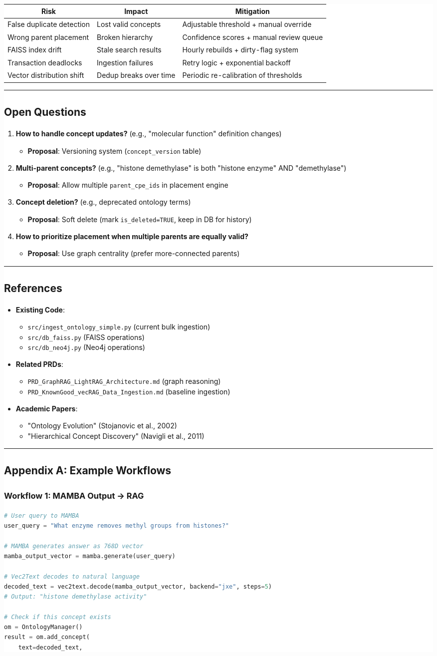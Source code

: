 | Risk | Impact | Mitigation |
|------|--------|------------|
| False duplicate detection | Lost valid concepts | Adjustable threshold + manual override |
| Wrong parent placement | Broken hierarchy | Confidence scores + manual review queue |
| FAISS index drift | Stale search results | Hourly rebuilds + dirty-flag system |
| Transaction deadlocks | Ingestion failures | Retry logic + exponential backoff |
| Vector distribution shift | Dedup breaks over time | Periodic re-calibration of thresholds |

---

## Open Questions

1. **How to handle concept updates?** (e.g., "molecular function" definition changes)
   - **Proposal**: Versioning system (`concept_version` table)

2. **Multi-parent concepts?** (e.g., "histone demethylase" is both "histone enzyme" AND "demethylase")
   - **Proposal**: Allow multiple `parent_cpe_ids` in placement engine

3. **Concept deletion?** (e.g., deprecated ontology terms)
   - **Proposal**: Soft delete (mark `is_deleted=TRUE`, keep in DB for history)

4. **How to prioritize placement when multiple parents are equally valid?**
   - **Proposal**: Use graph centrality (prefer more-connected parents)

---

## References

- **Existing Code**:
  - `src/ingest_ontology_simple.py` (current bulk ingestion)
  - `src/db_faiss.py` (FAISS operations)
  - `src/db_neo4j.py` (Neo4j operations)

- **Related PRDs**:
  - `PRD_GraphRAG_LightRAG_Architecture.md` (graph reasoning)
  - `PRD_KnownGood_vecRAG_Data_Ingestion.md` (baseline ingestion)

- **Academic Papers**:
  - "Ontology Evolution" (Stojanovic et al., 2002)
  - "Hierarchical Concept Discovery" (Navigli et al., 2011)

---

## Appendix A: Example Workflows

### Workflow 1: MAMBA Output → RAG
```python
# User query to MAMBA
user_query = "What enzyme removes methyl groups from histones?"

# MAMBA generates answer as 768D vector
mamba_output_vector = mamba.generate(user_query)

# Vec2Text decodes to natural language
decoded_text = vec2text.decode(mamba_output_vector, backend="jxe", steps=5)
# Output: "histone demethylase activity"

# Check if this concept exists
om = OntologyManager()
result = om.add_concept(
    text=decoded_text,
```